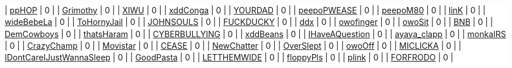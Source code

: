 | [ppHOP](https://7tv.app/emotes/60d48cb22559e83f7a6992ab)                                                                                                | 0     |
| [Grimothy](https://7tv.app/emotes/63d596ea11bbef1b64b0ff56)                                                                                             | 0     |
| [XIWU](https://7tv.app/emotes/649170911599f2e04f8ef288)                                                                                                 | 0     |
| [xddConga](https://7tv.app/emotes/648b0c4a7a4f1ddae9b3baec)                                                                                             | 0     |
| [YOURDAD](https://7tv.app/emotes/63fbc52307f3fbaef151e164)                                                                                              | 0     |
| [peepoPWEASE](https://7tv.app/emotes/647918c45579ae9e28071b10)                                                                                          | 0     |
| [peepoM80](https://7tv.app/emotes/647d6d445579ae9e2807f3b4)                                                                                             | 0     |
| [linK](https://7tv.app/emotes/645ba7202461b7e1138b24e5)                                                                                                 | 0     |
| [wideBebeLa](https://7tv.app/emotes/6108a5e124beca5317e8c9fe)                                                                                           | 0     |
| [ToHornyJail](https://7tv.app/emotes/61ad1e3f15b3ff4a5bb9995e)                                                                                          | 0     |
| [JOHNSOULS](https://7tv.app/emotes/621dd86fe49c1245004bc125)                                                                                            | 0     |
| [FUCKDUCKY](https://7tv.app/emotes/623b51a8b8ebd44383da64c0)                                                                                            | 0     |
| [ddx](https://7tv.app/emotes/62f64c7fac5a78a39d493e54)                                                                                                  | 0     |
| [owofinger](https://7tv.app/emotes/64c862682796f2ef082e1731)                                                                                            | 0     |
| [owoSit](https://7tv.app/emotes/64c81ca5ac22efa42cbb0f61)                                                                                               | 0     |
| [BNB](https://7tv.app/emotes/625487c7f0c8e567acdc85c2)                                                                                                  | 0     |
| [DemCowboys](https://7tv.app/emotes/634cb4e996c91a434fd4fd4e)                                                                                           | 0     |
| [thatsHaram](https://7tv.app/emotes/6496958efb9d25e96d019971)                                                                                           | 0     |
| [CYBERBULLYING](https://7tv.app/emotes/63d55b275c1b499e0b940b31)                                                                                        | 0     |
| [xddBeans](https://7tv.app/emotes/62b93659765d72b656d746ab)                                                                                             | 0     |
| [IHaveAQuestion](https://7tv.app/emotes/63dfa4054c6d6cdd17421c84)                                                                                       | 0     |
| [ayaya_clapp](https://7tv.app/emotes/631a865f8e1ba8ff6ec1a9d3)                                                                                          | 0     |
| [monkaIRS](https://7tv.app/emotes/63a60f7e8c0990676ccc8d12)                                                                                             | 0     |
| [CrazyChamp](https://7tv.app/emotes/61442d1d0969108b67192cda)                                                                                           | 0     |
| [Movistar](https://7tv.app/emotes/626aac6e8258e630054e0f38)                                                                                             | 0     |
| [CEASE](https://7tv.app/emotes/60aee3d912d77014916df13d)                                                                                                | 0     |
| [NewChatter](https://7tv.app/emotes/63b81fd5b97b8d3dfe223221)                                                                                           | 0     |
| [OverSlept](https://7tv.app/emotes/63d193c9814f64e4b4840b7d)                                                                                            | 0     |
| [owoOff](https://7tv.app/emotes/64c8f1bf19c43cba8bfeba75)                                                                                               | 0     |
| [MICLICKA](https://7tv.app/emotes/6503559def1caad468f3801d)                                                                                             | 0     |
| [IDontCareIJustWannaSleep](https://7tv.app/emotes/64fb6a0ecef5572ce1b8b5a8)                                                                             | 0     |
| [GoodPasta](https://7tv.app/emotes/63c5c8b6f5732004e11610c4)                                                                                            | 0     |
| [LETTHEMWIDE](https://7tv.app/emotes/64e1946882b326506ad7adbb)                                                                                          | 0     |
| [floppyPls](https://7tv.app/emotes/646cdbdb739d3ac2510a308a)                                                                                            | 0     |
| [plink](https://7tv.app/emotes/6501ea45bad3f314ff03f597)                                                                                                | 0     |
| [FORFRODO](https://7tv.app/emotes/64492c1b09fc1f55f2a9484e)                                                                                             | 0     |